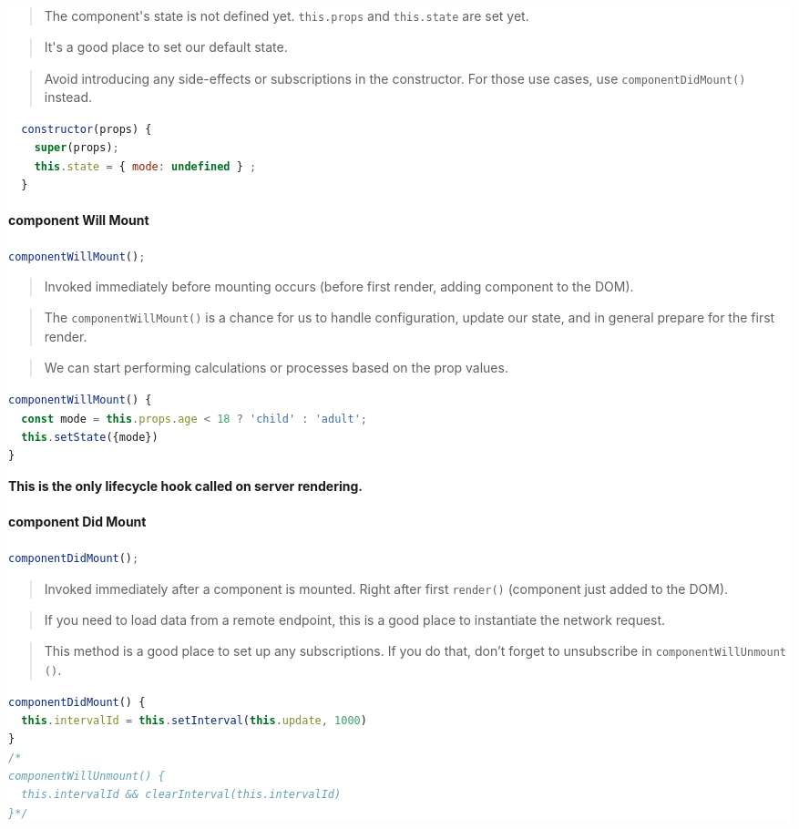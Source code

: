 > The component's state is not defined yet. `this.props` and `this.state` are set yet.

> It's a good place to set our default state.

> Avoid introducing any side-effects or subscriptions in the constructor. For those use cases, use `componentDidMount()` instead.

```js
  constructor(props) {
    super(props);
    this.state = { mode: undefined } ;
  }
```



#### component Will Mount

```js
componentWillMount();
```

> Invoked immediately before mounting occurs (before first render, adding component to the DOM).

> The `componentWillMount()` is a chance for us to handle configuration, update our state, and in general prepare for the first render.

> We can start performing calculations or processes based on the prop values.

```js
componentWillMount() {
  const mode = this.props.age < 18 ? 'child' : 'adult';
  this.setState({mode})
}
```

**This is the only lifecycle hook called on server rendering.**



#### component Did Mount

```js
componentDidMount();
```

> Invoked immediately after a component is mounted. Right after first `render()` (component just added to the DOM).

> If you need to load data from a remote endpoint, this is a good place to instantiate the network request.

> This method is a good place to set up any subscriptions. If you do that, don’t forget to unsubscribe in `componentWillUnmount()`.

```js
componentDidMount() {
  this.intervalId = this.setInterval(this.update, 1000)
}
/*
componentWillUnmount() {
  this.intervalId && clearInterval(this.intervalId)
}*/
```
